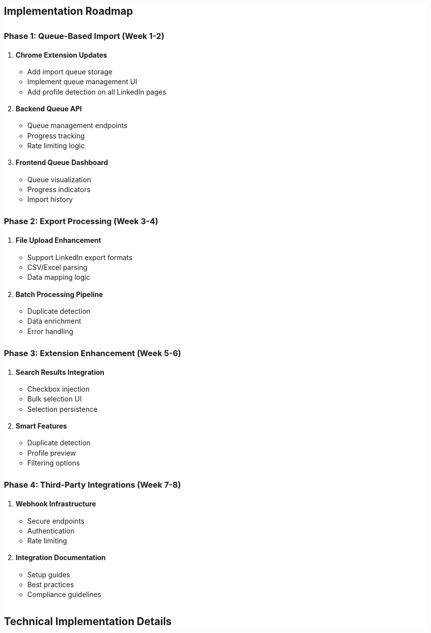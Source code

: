 ## Implementation Roadmap

### Phase 1: Queue-Based Import (Week 1-2)
1. **Chrome Extension Updates**
   - Add import queue storage
   - Implement queue management UI
   - Add profile detection on all LinkedIn pages
   
2. **Backend Queue API**
   - Queue management endpoints
   - Progress tracking
   - Rate limiting logic

3. **Frontend Queue Dashboard**
   - Queue visualization
   - Progress indicators
   - Import history

### Phase 2: Export Processing (Week 3-4)
1. **File Upload Enhancement**
   - Support LinkedIn export formats
   - CSV/Excel parsing
   - Data mapping logic

2. **Batch Processing Pipeline**
   - Duplicate detection
   - Data enrichment
   - Error handling

### Phase 3: Extension Enhancement (Week 5-6)
1. **Search Results Integration**
   - Checkbox injection
   - Bulk selection UI
   - Selection persistence

2. **Smart Features**
   - Duplicate detection
   - Profile preview
   - Filtering options

### Phase 4: Third-Party Integrations (Week 7-8)
1. **Webhook Infrastructure**
   - Secure endpoints
   - Authentication
   - Rate limiting

2. **Integration Documentation**
   - Setup guides
   - Best practices
   - Compliance guidelines

## Technical Implementation Details
